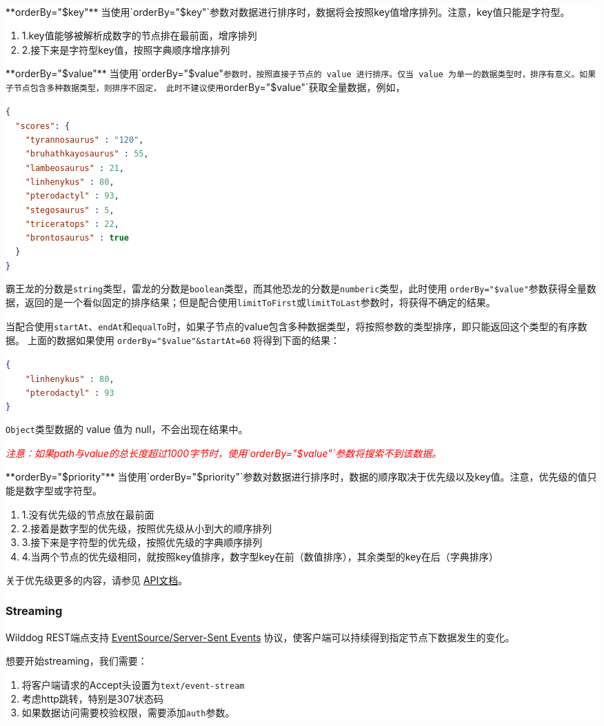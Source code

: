**orderBy="$key"**
当使用`orderBy="$key"`参数对数据进行排序时，数据将会按照key值增序排列。注意，key值只能是字符型。
1. 1.key值能够被解析成数字的节点排在最前面，增序排列
2. 2.接下来是字符型key值，按照字典顺序增序排列

**orderBy="$value"**
当使用`orderBy="$value"`参数时，按照直接子节点的 value 进行排序。仅当 value 为单一的数据类型时，排序有意义。如果子节点包含多种数据类型，则排序不固定， 此时不建议使用`orderBy="$value"`获取全量数据，例如，
```json
{
  "scores": {
    "tyrannosaurus" : "120",
    "bruhathkayosaurus" : 55,
    "lambeosaurus" : 21,
    "linhenykus" : 80,
    "pterodactyl" : 93,
    "stegosaurus" : 5,
    "triceratops" : 22,
    "brontosaurus" : true
  }
}
```
霸王龙的分数是`string`类型，雷龙的分数是`boolean`类型，而其他恐龙的分数是`numberic`类型，此时使用 `orderBy="$value"`参数获得全量数据，返回的是一个看似固定的排序结果；但是配合使用`limitToFirst`或`limitToLast`参数时，将获得不确定的结果。
 
当配合使用`startAt`、`endAt`和`equalTo`时，如果子节点的value包含多种数据类型，将按照参数的类型排序，即只能返回这个类型的有序数据。 上面的数据如果使用 `orderBy="$value"&startAt=60` 将得到下面的结果：
```json
{
    "linhenykus" : 80,
    "pterodactyl" : 93
}
``` 
 `Object`类型数据的 value 值为 null，不会出现在结果中。
  <p style='color:red'><em>注意：如果path与value的总长度超过1000字节时，使用`orderBy="$value"`参数将搜索不到该数据。</em></p>

**orderBy="$priority"**
当使用`orderBy="$priority"`参数对数据进行排序时，数据的顺序取决于优先级以及key值。注意，优先级的值只能是数字型或字符型。
1. 1.没有优先级的节点放在最前面
2. 2.接着是数字型的优先级，按照优先级从小到大的顺序排列
3. 3.接下来是字符型的优先级，按照优先级的字典顺序排列
4. 4.当两个节点的优先级相同，就按照key值排序，数字型key在前（数值排序），其余类型的key在后（字典排序）

关于优先级更多的内容，请参见 [API文档](https://z.wilddog.com/rest/api#Priorities0)。


### Streaming

Wilddog REST端点支持 [EventSource/Server-Sent Events](http://www.w3.org/TR/eventsource/) 协议，使客户端可以持续得到指定节点下数据发生的变化。

想要开始streaming，我们需要：
 1. 将客户端请求的Accept头设置为`text/event-stream`
 2. 考虑http跳转，特别是307状态码
 3. 如果数据访问需要校验权限，需要添加`auth`参数。
